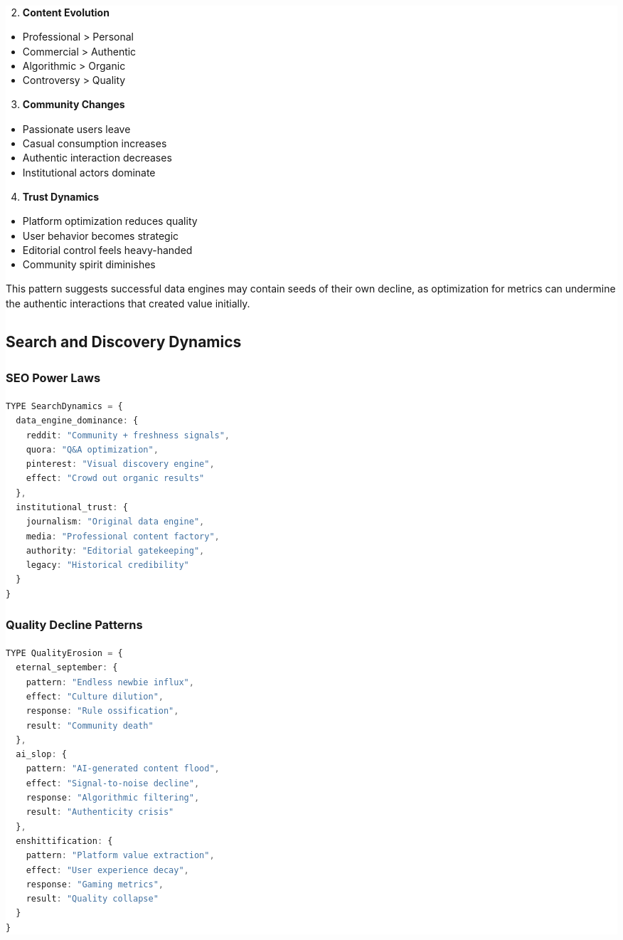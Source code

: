 2. **Content Evolution**
- Professional > Personal
- Commercial > Authentic
- Algorithmic > Organic
- Controversy > Quality

3. **Community Changes**
- Passionate users leave
- Casual consumption increases
- Authentic interaction decreases
- Institutional actors dominate

4. **Trust Dynamics**
- Platform optimization reduces quality
- User behavior becomes strategic
- Editorial control feels heavy-handed
- Community spirit diminishes

This pattern suggests successful data engines may contain seeds of their own decline, as optimization for metrics can undermine the authentic interactions that created value initially.

## Search and Discovery Dynamics

### SEO Power Laws
```typescript
TYPE SearchDynamics = {
  data_engine_dominance: {
    reddit: "Community + freshness signals",
    quora: "Q&A optimization",
    pinterest: "Visual discovery engine",
    effect: "Crowd out organic results"
  },
  institutional_trust: {
    journalism: "Original data engine",
    media: "Professional content factory",
    authority: "Editorial gatekeeping",
    legacy: "Historical credibility"
  }
}
```

### Quality Decline Patterns
```typescript
TYPE QualityErosion = {
  eternal_september: {
    pattern: "Endless newbie influx",
    effect: "Culture dilution",
    response: "Rule ossification",
    result: "Community death"
  },
  ai_slop: {
    pattern: "AI-generated content flood",
    effect: "Signal-to-noise decline",
    response: "Algorithmic filtering",
    result: "Authenticity crisis"
  },
  enshittification: {
    pattern: "Platform value extraction",
    effect: "User experience decay",
    response: "Gaming metrics",
    result: "Quality collapse"
  }
}
```
